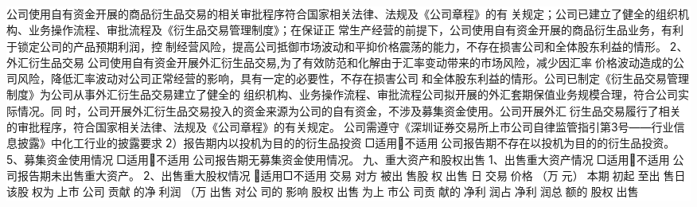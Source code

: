 公司使用自有资金开展的商品衍生品交易的相关审批程序符合国家相关法律、法规及《公司章程》的有
关规定；公司已建立了健全的组织机构、业务操作流程、审批流程及《衍生品交易管理制度》；在保证正
常生产经营的前提下，公司使用自有资金开展的商品衍生品业务，有利于锁定公司的产品预期利润，控
制经营风险，提高公司抵御市场波动和平抑价格震荡的能力，不存在损害公司和全体股东利益的情形。
2、外汇衍生品交易
公司使用自有资金开展外汇衍生品交易,为了有效防范和化解由于汇率变动带来的市场风险，减少因汇率
价格波动造成的公司风险，降低汇率波动对公司正常经营的影响，具有一定的必要性，不存在损害公司
和全体股东利益的情形。公司已制定《衍生品交易管理制度》为公司从事外汇衍生品交易建立了健全的
组织机构、业务操作流程、审批流程公司拟开展的外汇套期保值业务规模合理，符合公司实际情况。同
时，公司开展外汇衍生品交易投入的资金来源为公司的自有资金，不涉及募集资金使用。公司开展外汇
衍生品交易履行了相关的审批程序，符合国家相关法律、法规及《公司章程》的有关规定。
公司需遵守《深圳证券交易所上市公司自律监管指引第3号——行业信息披露》中化工行业的披露要求
2）报告期内以投机为目的的衍生品投资
□适用不适用
公司报告期不存在以投机为目的的衍生品投资。
5、募集资金使用情况
□适用不适用
公司报告期无募集资金使用情况。
九、重大资产和股权出售
1、出售重大资产情况
□适用不适用
公司报告期未出售重大资产。
2、出售重大股权情况
适用□不适用
交易
对方
被出
售股
权
出售
日
交易
价格
（万
元）
本期
初起
至出
售日
该股
权为
上市
公司
贡献
的净
利润
（万
出售
对公
司的
影响
股权
出售
为上
市公
司贡
献的
净利
润占
净利
润总
额的
股权
出售